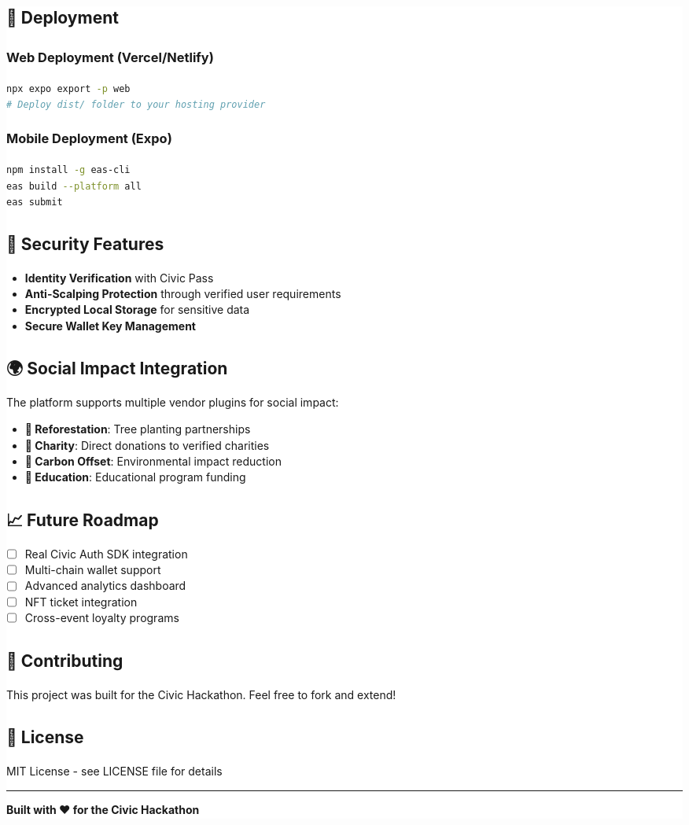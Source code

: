 ## 🚀 Deployment

### Web Deployment (Vercel/Netlify)
```bash
npx expo export -p web
# Deploy dist/ folder to your hosting provider
```

### Mobile Deployment (Expo)
```bash
npm install -g eas-cli
eas build --platform all
eas submit
```

## 🔐 Security Features

- **Identity Verification** with Civic Pass
- **Anti-Scalping Protection** through verified user requirements
- **Encrypted Local Storage** for sensitive data
- **Secure Wallet Key Management**

## 🌍 Social Impact Integration

The platform supports multiple vendor plugins for social impact:

- **🌳 Reforestation**: Tree planting partnerships
- **💝 Charity**: Direct donations to verified charities  
- **🌱 Carbon Offset**: Environmental impact reduction
- **🏫 Education**: Educational program funding

## 📈 Future Roadmap

- [ ] Real Civic Auth SDK integration
- [ ] Multi-chain wallet support
- [ ] Advanced analytics dashboard
- [ ] NFT ticket integration
- [ ] Cross-event loyalty programs

## 🤝 Contributing

This project was built for the Civic Hackathon. Feel free to fork and extend!

## 📄 License

MIT License - see LICENSE file for details

---

**Built with ❤️ for the Civic Hackathon** 